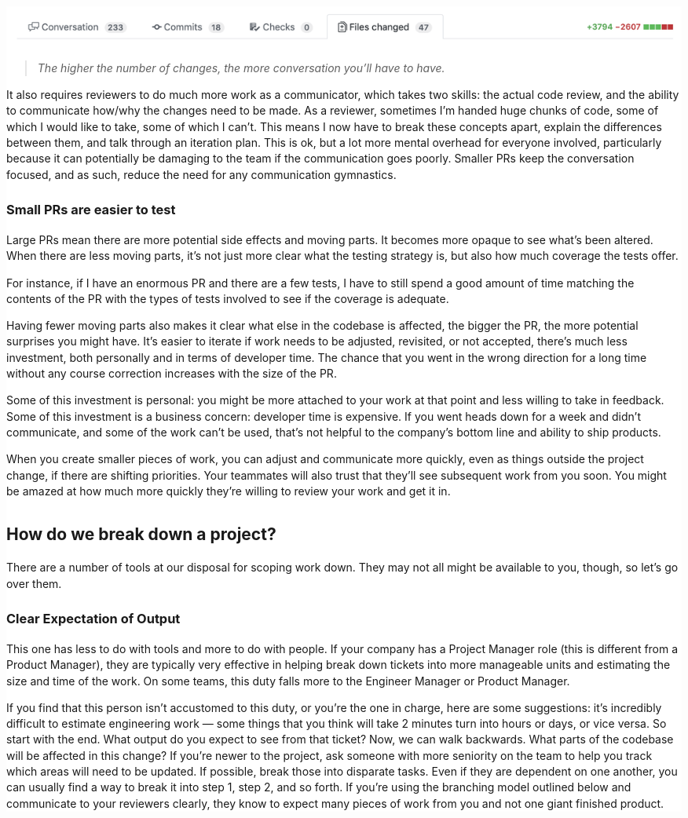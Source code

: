 ![A PR with a lot of changes and 233 comments](/v3/img/blog/conversation-github.png "The higher the number the amount of changes, the more conversation you’ll have to have")

> *The higher the number of changes, the more conversation you’ll have to have.*

It also requires reviewers to do much more work as a communicator, which takes two skills: the actual code review, and the ability to communicate how/why the changes need to be made. As a reviewer, sometimes I’m handed huge chunks of code, some of which I would like to take, some of which I can’t. This means I now have to break these concepts apart, explain the differences between them, and talk through an iteration plan. This is ok, but a lot more mental overhead for everyone involved, particularly because it can potentially be damaging to the team if the communication goes poorly. Smaller PRs keep the conversation focused, and as such, reduce the need for any communication gymnastics.

### Small PRs are easier to test

Large PRs mean there are more potential side effects and moving parts. It becomes more opaque to see what’s been altered. When there are less moving parts, it’s not just more clear what the testing strategy is, but also how much coverage the tests offer. 

For instance, if I have an enormous PR and there are a few tests, I have to still spend a good amount of time matching the contents of the PR with the types of tests involved to see if the coverage is adequate.

Having fewer moving parts also makes it clear what else in the codebase is affected, the bigger the PR, the more potential surprises you might have. It’s easier to iterate if work needs to be adjusted, revisited, or not accepted, there’s much less investment, both personally and in terms of developer time. The chance that you went in the wrong direction for a long time without any course correction increases with the size of the PR. 

Some of this investment is personal: you might be more attached to your work at that point and less willing to take in feedback. Some of this investment is a business concern: developer time is expensive. If you went heads down for a week and didn’t communicate, and some of the work can’t be used, that’s not helpful to the company’s bottom line and ability to ship products.

When you create smaller pieces of work, you can adjust and communicate more quickly, even as things outside the project change, if there are shifting priorities. Your teammates will also trust that they’ll see subsequent work from you soon. You might be amazed at how much more quickly they’re willing to review your work and get it in.

## How do we break down a project?

There are a number of tools at our disposal for scoping work down. They may not all might be available to you, though, so let’s go over them.

### Clear Expectation of Output

This one has less to do with tools and more to do with people. If your company has a Project Manager role (this is different from a Product Manager), they are typically very effective in helping break down tickets into more manageable units and estimating the size and time of the work. On some teams, this duty falls more to the Engineer Manager or Product Manager. 

If you find that this person isn’t accustomed to this duty, or you’re the one in charge, here are some suggestions: it’s incredibly difficult to estimate engineering work — some things that you think will take 2 minutes turn into hours or days, or vice versa. So start with the end.  What output do you expect to see from that ticket? Now, we can walk backwards. What parts of the codebase will be affected in this change? If you’re newer to the project, ask someone with more seniority on the team to help you track which areas will need to be updated. If possible, break those into disparate tasks. Even if they are dependent on one another, you can usually find a way to break it into step 1, step 2, and so forth. If you’re using the branching model outlined below and communicate to your reviewers clearly, they know to expect many pieces of work from you and not one giant finished product.
